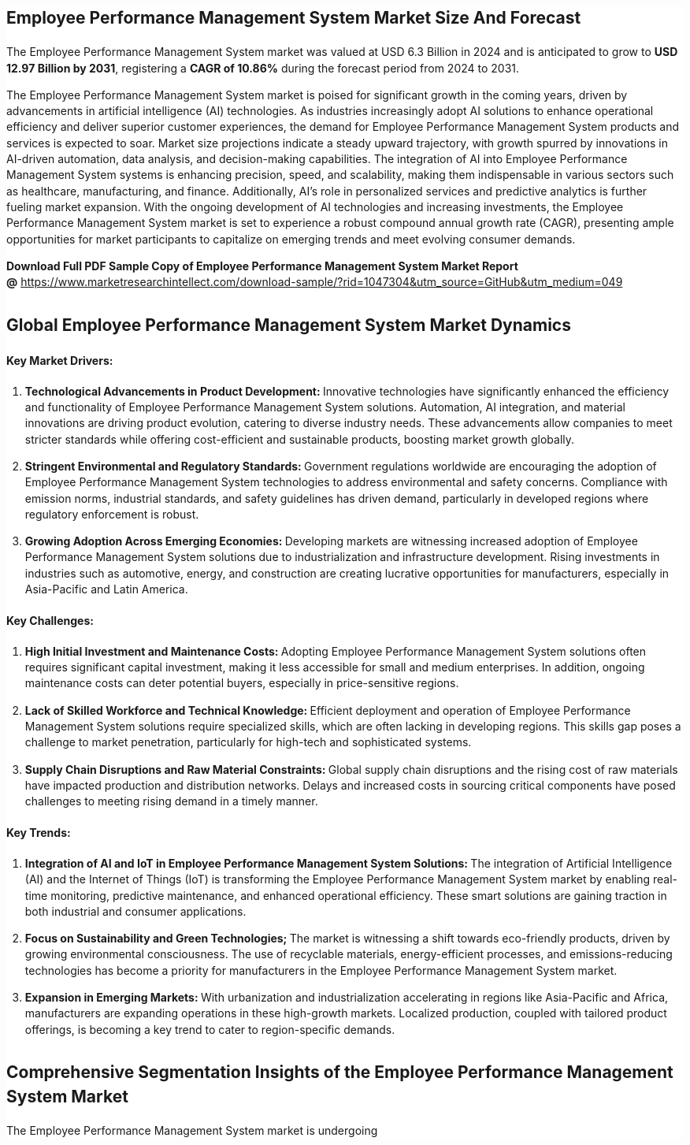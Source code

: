 <h2>Employee Performance Management System Market Size And Forecast</h2><p>The Employee Performance Management System market was valued at USD 6.3 Billion in 2024 and is anticipated to grow to <strong>USD 12.97 Billion by 2031</strong>, registering a <strong>CAGR of 10.86%</strong> during the forecast period from 2024 to 2031.</p><p>The Employee Performance Management System market is poised for significant growth in the coming years, driven by advancements in artificial intelligence (AI) technologies. As industries increasingly adopt AI solutions to enhance operational efficiency and deliver superior customer experiences, the demand for Employee Performance Management System products and services is expected to soar. Market size projections indicate a steady upward trajectory, with growth spurred by innovations in AI-driven automation, data analysis, and decision-making capabilities. The integration of AI into Employee Performance Management System systems is enhancing precision, speed, and scalability, making them indispensable in various sectors such as healthcare, manufacturing, and finance. Additionally, AI’s role in personalized services and predictive analytics is further fueling market expansion. With the ongoing development of AI technologies and increasing investments, the Employee Performance Management System market is set to experience a robust compound annual growth rate (CAGR), presenting ample opportunities for market participants to capitalize on emerging trends and meet evolving consumer demands.</p><p><strong>Download Full PDF Sample Copy of Employee Performance Management System Market Report @</strong>&nbsp;<a href="https://www.marketresearchintellect.com/download-sample/?rid=1047304&amp;utm_source=GitHub&amp;utm_medium=049">https://www.marketresearchintellect.com/download-sample/?rid=1047304&amp;utm_source=GitHub&amp;utm_medium=049</a></p><h2>Global Employee Performance Management System Market Dynamics</h2><h4><strong>Key Market Drivers:</strong></h4><ol><li><p><strong>Technological Advancements in Product Development:&nbsp;</strong>Innovative technologies have significantly enhanced the efficiency and functionality of Employee Performance Management System solutions. Automation, AI integration, and material innovations are driving product evolution, catering to diverse industry needs. These advancements allow companies to meet stricter standards while offering cost-efficient and sustainable products, boosting market growth globally.</p></li><li><p><strong>Stringent Environmental and Regulatory Standards:&nbsp;</strong>Government regulations worldwide are encouraging the adoption of Employee Performance Management System technologies to address environmental and safety concerns. Compliance with emission norms, industrial standards, and safety guidelines has driven demand, particularly in developed regions where regulatory enforcement is robust.</p></li><li><p><strong>Growing Adoption Across Emerging Economies:&nbsp;</strong>Developing markets are witnessing increased adoption of Employee Performance Management System solutions due to industrialization and infrastructure development. Rising investments in industries such as automotive, energy, and construction are creating lucrative opportunities for manufacturers, especially in Asia-Pacific and Latin America.</p></li></ol><h4><strong>Key Challenges:</strong></h4><ol><li><p><strong>High Initial Investment and Maintenance Costs:&nbsp;</strong>Adopting Employee Performance Management System solutions often requires significant capital investment, making it less accessible for small and medium enterprises. In addition, ongoing maintenance costs can deter potential buyers, especially in price-sensitive regions.</p></li><li><p><strong>Lack of Skilled Workforce and Technical Knowledge:&nbsp;</strong>Efficient deployment and operation of Employee Performance Management System solutions require specialized skills, which are often lacking in developing regions. This skills gap poses a challenge to market penetration, particularly for high-tech and sophisticated systems.</p></li><li><p><strong>Supply Chain Disruptions and Raw Material Constraints:&nbsp;</strong>Global supply chain disruptions and the rising cost of raw materials have impacted production and distribution networks. Delays and increased costs in sourcing critical components have posed challenges to meeting rising demand in a timely manner.</p></li></ol><h4><strong>Key Trends:</strong></h4><ol><li><p><strong>Integration of AI and IoT in Employee Performance Management System Solutions:&nbsp;</strong>The integration of Artificial Intelligence (AI) and the Internet of Things (IoT) is transforming the Employee Performance Management System market by enabling real-time monitoring, predictive maintenance, and enhanced operational efficiency. These smart solutions are gaining traction in both industrial and consumer applications.</p></li><li><p><strong>Focus on Sustainability and Green Technologies;&nbsp;</strong>The market is witnessing a shift towards eco-friendly products, driven by growing environmental consciousness. The use of recyclable materials, energy-efficient processes, and emissions-reducing technologies has become a priority for manufacturers in the Employee Performance Management System market.</p></li><li><p><strong>Expansion in Emerging Markets:&nbsp;</strong>With urbanization and industrialization accelerating in regions like Asia-Pacific and Africa, manufacturers are expanding operations in these high-growth markets. Localized production, coupled with tailored product offerings, is becoming a key trend to cater to region-specific demands.</p></li></ol><div class="article-main__content" data-test-id="publishing-text-block"><h2>Comprehensive Segmentation Insights of the Employee Performance Management System Market</h2><p>The Employee Performance Management System market is undergoing